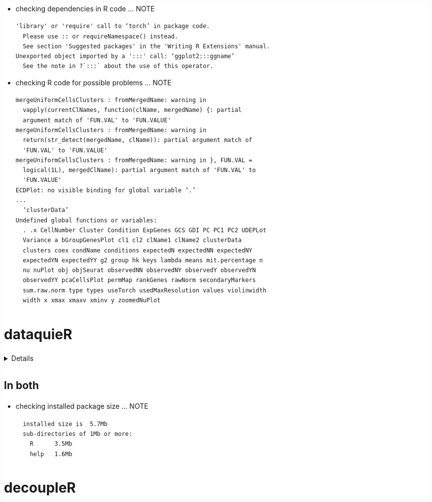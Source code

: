 *   checking dependencies in R code ... NOTE
    ```
    'library' or 'require' call to ‘torch’ in package code.
      Please use :: or requireNamespace() instead.
      See section 'Suggested packages' in the 'Writing R Extensions' manual.
    Unexported object imported by a ':::' call: ‘ggplot2:::ggname’
      See the note in ?`:::` about the use of this operator.
    ```

*   checking R code for possible problems ... NOTE
    ```
    mergeUniformCellsClusters : fromMergedName: warning in
      vapply(currentClNames, function(clName, mergedName) {: partial
      argument match of 'FUN.VAL' to 'FUN.VALUE'
    mergeUniformCellsClusters : fromMergedName: warning in
      return(str_detect(mergedName, clName)): partial argument match of
      'FUN.VAL' to 'FUN.VALUE'
    mergeUniformCellsClusters : fromMergedName: warning in }, FUN.VAL =
      logical(1L), mergedClName): partial argument match of 'FUN.VAL' to
      'FUN.VALUE'
    ECDPlot: no visible binding for global variable ‘.’
    ...
      ‘clusterData’
    Undefined global functions or variables:
      . .x CellNumber Cluster Condition ExpGenes GCS GDI PC PC1 PC2 UDEPLot
      Variance a bGroupGenesPlot cl1 cl2 clName1 clName2 clusterData
      clusters coex condName conditions expectedN expectedNN expectedNY
      expectedYN expectedYY g2 group hk keys lambda means mit.percentage n
      nu nuPlot obj objSeurat observedNN observedNY observedY observedYN
      observedYY pcaCellsPlot permMap rankGenes rawNorm secondaryMarkers
      sum.raw.norm type types useTorch usedMaxResolution values violinwidth
      width x xmax xmaxv xminv y zoomedNuPlot
    ```

# dataquieR

<details></details>

## In both

*   checking installed package size ... NOTE
    ```
      installed size is  5.7Mb
      sub-directories of 1Mb or more:
        R      3.5Mb
        help   1.6Mb
    ```

# decoupleR
